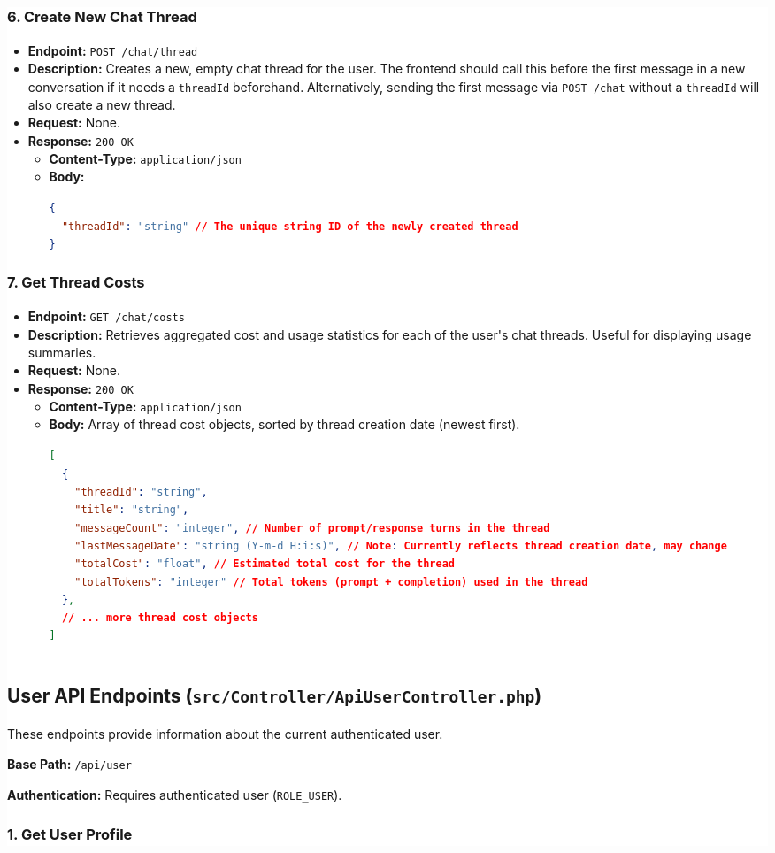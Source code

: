 ### 6. Create New Chat Thread

*   **Endpoint:** `POST /chat/thread`
*   **Description:** Creates a new, empty chat thread for the user. The frontend should call this before the first message in a new conversation if it needs a `threadId` beforehand. Alternatively, sending the first message via `POST /chat` without a `threadId` will also create a new thread.
*   **Request:** None.
*   **Response:** `200 OK`
    *   **Content-Type:** `application/json`
    *   **Body:**
        ```json
        {
          "threadId": "string" // The unique string ID of the newly created thread
        }
        ```

### 7. Get Thread Costs

*   **Endpoint:** `GET /chat/costs`
*   **Description:** Retrieves aggregated cost and usage statistics for each of the user's chat threads. Useful for displaying usage summaries.
*   **Request:** None.
*   **Response:** `200 OK`
    *   **Content-Type:** `application/json`
    *   **Body:** Array of thread cost objects, sorted by thread creation date (newest first).
        ```json
        [
          {
            "threadId": "string",
            "title": "string",
            "messageCount": "integer", // Number of prompt/response turns in the thread
            "lastMessageDate": "string (Y-m-d H:i:s)", // Note: Currently reflects thread creation date, may change
            "totalCost": "float", // Estimated total cost for the thread
            "totalTokens": "integer" // Total tokens (prompt + completion) used in the thread
          },
          // ... more thread cost objects
        ]
        ```

---

## User API Endpoints (`src/Controller/ApiUserController.php`)

These endpoints provide information about the current authenticated user.

**Base Path:** `/api/user`

**Authentication:** Requires authenticated user (`ROLE_USER`).

### 1. Get User Profile
